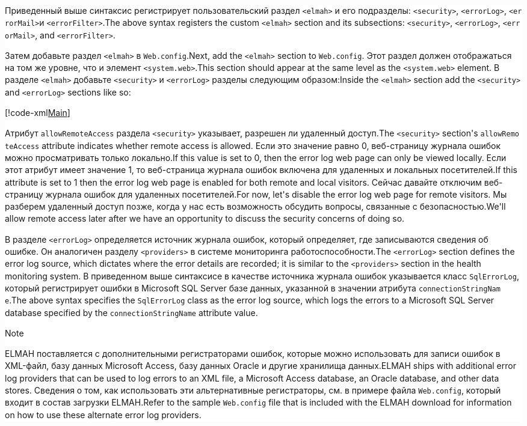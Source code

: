 <span data-ttu-id="d0e82-187">Приведенный выше синтаксис регистрирует пользовательский раздел `<elmah>` и его подразделы: `<security>`, `<errorLog>`, `<errorMail>`и `<errorFilter>`.</span><span class="sxs-lookup"><span data-stu-id="d0e82-187">The above syntax registers the custom `<elmah>` section and its subsections: `<security>`, `<errorLog>`, `<errorMail>`, and `<errorFilter>`.</span></span>

<span data-ttu-id="d0e82-188">Затем добавьте раздел `<elmah>` в `Web.config`.</span><span class="sxs-lookup"><span data-stu-id="d0e82-188">Next, add the `<elmah>` section to `Web.config`.</span></span> <span data-ttu-id="d0e82-189">Этот раздел должен отображаться на том же уровне, что и элемент `<system.web>`.</span><span class="sxs-lookup"><span data-stu-id="d0e82-189">This section should appear at the same level as the `<system.web>` element.</span></span> <span data-ttu-id="d0e82-190">В разделе `<elmah>` добавьте `<security>` и `<errorLog>` разделы следующим образом:</span><span class="sxs-lookup"><span data-stu-id="d0e82-190">Inside the `<elmah>` section add the `<security>` and `<errorLog>` sections like so:</span></span>

[!code-xml[Main](logging-error-details-with-elmah-vb/samples/sample4.xml)]

<span data-ttu-id="d0e82-191">Атрибут `allowRemoteAccess` раздела `<security>` указывает, разрешен ли удаленный доступ.</span><span class="sxs-lookup"><span data-stu-id="d0e82-191">The `<security>` section's `allowRemoteAccess` attribute indicates whether remote access is allowed.</span></span> <span data-ttu-id="d0e82-192">Если это значение равно 0, веб-страницу журнала ошибок можно просматривать только локально.</span><span class="sxs-lookup"><span data-stu-id="d0e82-192">If this value is set to 0, then the error log web page can only be viewed locally.</span></span> <span data-ttu-id="d0e82-193">Если этот атрибут имеет значение 1, то веб-страница журнала ошибок включена для удаленных и локальных посетителей.</span><span class="sxs-lookup"><span data-stu-id="d0e82-193">If this attribute is set to 1 then the error log web page is enabled for both remote and local visitors.</span></span> <span data-ttu-id="d0e82-194">Сейчас давайте отключим веб-страницу журнала ошибок для удаленных посетителей.</span><span class="sxs-lookup"><span data-stu-id="d0e82-194">For now, let's disable the error log web page for remote visitors.</span></span> <span data-ttu-id="d0e82-195">Мы разберем удаленный доступ позже, когда у нас есть возможность обсудить вопросы, связанные с безопасностью.</span><span class="sxs-lookup"><span data-stu-id="d0e82-195">We'll allow remote access later after we have an opportunity to discuss the security concerns of doing so.</span></span>

<span data-ttu-id="d0e82-196">В разделе `<errorLog>` определяется источник журнала ошибок, который определяет, где записываются сведения об ошибке. Он аналогичен разделу `<providers>` в системе мониторинга работоспособности.</span><span class="sxs-lookup"><span data-stu-id="d0e82-196">The `<errorLog>` section defines the error log source, which dictates where the error details are recorded; it is similar to the `<providers>` section in the health monitoring system.</span></span> <span data-ttu-id="d0e82-197">В приведенном выше синтаксисе в качестве источника журнала ошибок указывается класс `SqlErrorLog`, который регистрирует ошибки в Microsoft SQL Server базе данных, указанной в значении атрибута `connectionStringName`.</span><span class="sxs-lookup"><span data-stu-id="d0e82-197">The above syntax specifies the `SqlErrorLog` class as the error log source, which logs the errors to a Microsoft SQL Server database specified by the `connectionStringName` attribute value.</span></span>

> [!NOTE]
> <span data-ttu-id="d0e82-198">ELMAH поставляется с дополнительными регистраторами ошибок, которые можно использовать для записи ошибок в XML-файл, базу данных Microsoft Access, базу данных Oracle и другие хранилища данных.</span><span class="sxs-lookup"><span data-stu-id="d0e82-198">ELMAH ships with additional error log providers that can be used to log errors to an XML file, a Microsoft Access database, an Oracle database, and other data stores.</span></span> <span data-ttu-id="d0e82-199">Сведения о том, как использовать эти альтернативные регистраторы, см. в примере файла `Web.config`, который входит в состав загрузки ELMAH.</span><span class="sxs-lookup"><span data-stu-id="d0e82-199">Refer to the sample `Web.config` file that is included with the ELMAH download for information on how to use these alternate error log providers.</span></span>

